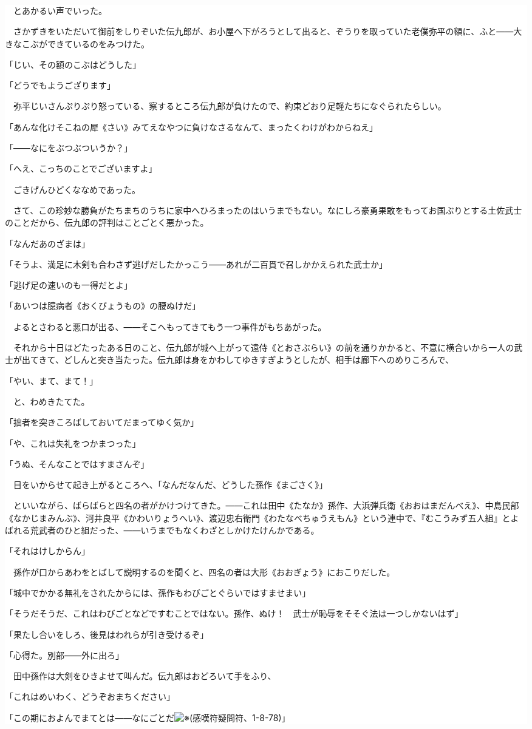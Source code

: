 　とあかるい声でいった。

　さかずきをいただいて御前をしりぞいた伝九郎が、お小屋へ下がろうとして出ると、ぞうりを取っていた老僕弥平の額に、ふと――大きなこぶができているのをみつけた。

「じい、その額のこぶはどうした」

「どうでもようござります」

　弥平じいさんぷりぷり怒っている、察するところ伝九郎が負けたので、約束どおり足軽たちになぐられたらしい。

「あんな化けそこねの犀《さい》みてえなやつに負けなさるなんて、まったくわけがわからねえ」

「――なにをぶつぶついうか？」

「へえ、こっちのことでございますよ」

　ごきげんひどくななめであった。

　さて、この珍妙な勝負がたちまちのうちに家中へひろまったのはいうまでもない。なにしろ豪勇果敢をもってお国ぶりとする土佐武士のことだから、伝九郎の評判はことごとく悪かった。

「なんだあのざまは」

「そうよ、満足に木剣も合わさず逃げだしたかっこう――あれが二百貫で召しかかえられた武士か」

「逃げ足の速いのも一得だとよ」

「あいつは臆病者《おくびょうもの》の腰ぬけだ」

　よるとさわると悪口が出る、――そこへもってきてもう一つ事件がもちあがった。

　それから十日ほどたったある日のこと、伝九郎が城へ上がって遠侍《とおさぶらい》の前を通りかかると、不意に横合いから一人の武士が出てきて、どしんと突き当たった。伝九郎は身をかわしてゆきすぎようとしたが、相手は廊下へのめりころんで、

「やい、まて、まて！」

　と、わめきたてた。

「拙者を突きころばしておいてだまってゆく気か」

「や、これは失礼をつかまつった」

「うぬ、そんなことではすまさんぞ」

　目をいからせて起き上がるところへ、「なんだなんだ、どうした孫作《まごさく》」

　といいながら、ばらばらと四名の者がかけつけてきた。――これは田中《たなか》孫作、大浜弾兵衛《おおはまだんべえ》、中島民部《なかじまみんぶ》、河井良平《かわいりょうへい》、渡辺忠右衛門《わたなべちゅうえもん》という連中で、『むこうみず五人組』とよばれる荒武者のひと組だった、――いうまでもなくわざとしかけたけんかである。

「それはけしからん」

　孫作が口からあわをとばして説明するのを聞くと、四名の者は大形《おおぎょう》におこりだした。

「城中でかかる無礼をされたからには、孫作もわびごとぐらいではすませまい」

「そうだそうだ、これはわびごとなどですむことではない。孫作、ぬけ！　武士が恥辱をそそぐ法は一つしかないはず」

「果たし合いをしろ、後見はわれらが引き受けるぞ」

「心得た。別部――外に出ろ」

　田中孫作は大剣をひきよせて叫んだ。伝九郎はおどろいて手をふり、

「これはめいわく、どうぞおまちください」

「この期におよんでまてとは――なにごとだ![※(感嘆符疑問符、1-8-78)](https://www.aozora.gr.jp/cards/001869/files/../../../gaiji/1-08/1-08-78.png)」
